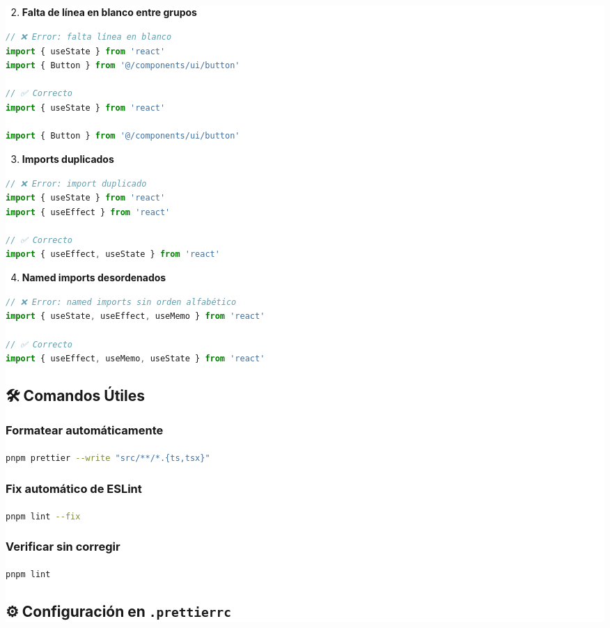 2. **Falta de línea en blanco entre grupos**

```typescript
// ❌ Error: falta línea en blanco
import { useState } from 'react'
import { Button } from '@/components/ui/button'

// ✅ Correcto
import { useState } from 'react'

import { Button } from '@/components/ui/button'
```

3. **Imports duplicados**

```typescript
// ❌ Error: import duplicado
import { useState } from 'react'
import { useEffect } from 'react'

// ✅ Correcto
import { useEffect, useState } from 'react'
```

4. **Named imports desordenados**

```typescript
// ❌ Error: named imports sin orden alfabético
import { useState, useEffect, useMemo } from 'react'

// ✅ Correcto
import { useEffect, useMemo, useState } from 'react'
```

## 🛠️ Comandos Útiles

### Formatear automáticamente

```bash
pnpm prettier --write "src/**/*.{ts,tsx}"
```

### Fix automático de ESLint

```bash
pnpm lint --fix
```

### Verificar sin corregir

```bash
pnpm lint
```

## ⚙️ Configuración en `.prettierrc`
